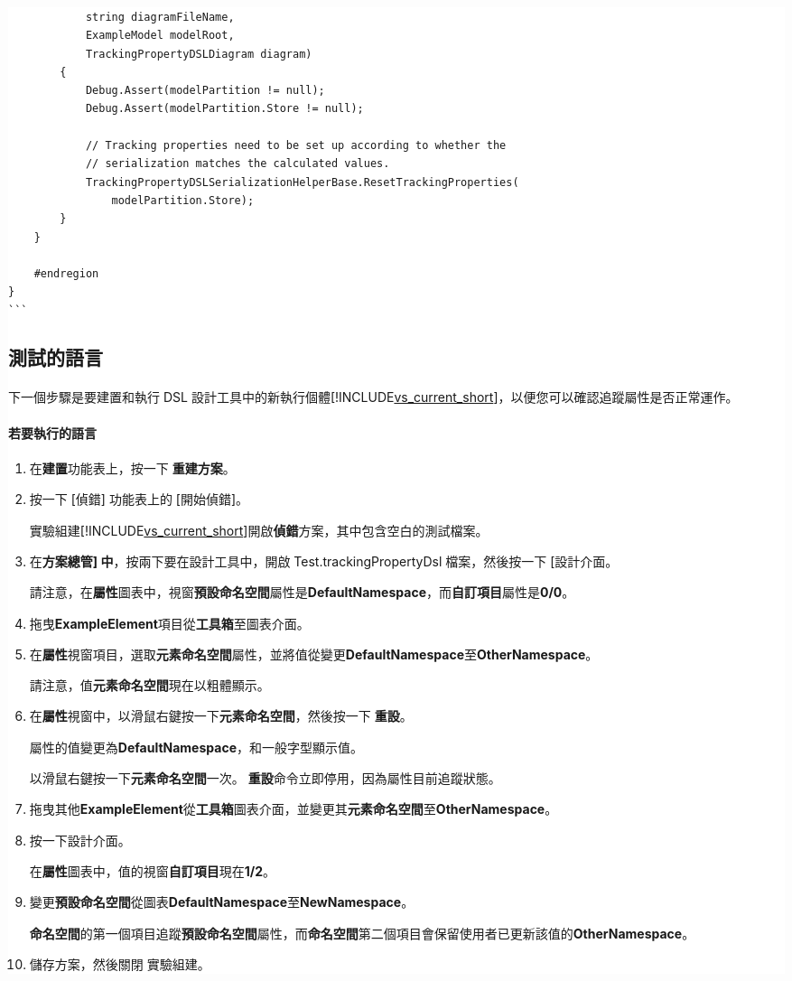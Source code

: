                 string diagramFileName,  
                ExampleModel modelRoot,  
                TrackingPropertyDSLDiagram diagram)  
            {  
                Debug.Assert(modelPartition != null);  
                Debug.Assert(modelPartition.Store != null);  
  
                // Tracking properties need to be set up according to whether the  
                // serialization matches the calculated values.  
                TrackingPropertyDSLSerializationHelperBase.ResetTrackingProperties(  
                    modelPartition.Store);  
            }  
        }  
  
        #endregion  
    }  
    ```  
  
## <a name="testing-the-language"></a>測試的語言  
 下一個步驟是要建置和執行 DSL 設計工具中的新執行個體[!INCLUDE[vs_current_short](../code-quality/includes/vs_current_short_md.md)]，以便您可以確認追蹤屬性是否正常運作。  
  
#### <a name="to-exercise-the-language"></a>若要執行的語言  
  
1.  在**建置**功能表上，按一下 **重建方案**。  
  
2.  按一下 [偵錯] 功能表上的 [開始偵錯]。  
  
     實驗組建[!INCLUDE[vs_current_short](../code-quality/includes/vs_current_short_md.md)]開啟**偵錯**方案，其中包含空白的測試檔案。  
  
3.  在**方案總管] 中**，按兩下要在設計工具中，開啟 Test.trackingPropertyDsl 檔案，然後按一下 [設計介面。  
  
     請注意，在**屬性**圖表中，視窗**預設命名空間**屬性是**DefaultNamespace**，而**自訂項目**屬性是**0/0**。  
  
4.  拖曳**ExampleElement**項目從**工具箱**至圖表介面。  
  
5.  在**屬性**視窗項目，選取**元素命名空間**屬性，並將值從變更**DefaultNamespace**至**OtherNamespace**。  
  
     請注意，值**元素命名空間**現在以粗體顯示。  
  
6.  在**屬性**視窗中，以滑鼠右鍵按一下**元素命名空間**，然後按一下 **重設**。  
  
     屬性的值變更為**DefaultNamespace**，和一般字型顯示值。  
  
     以滑鼠右鍵按一下**元素命名空間**一次。 **重設**命令立即停用，因為屬性目前追蹤狀態。  
  
7.  拖曳其他**ExampleElement**從**工具箱**圖表介面，並變更其**元素命名空間**至**OtherNamespace**。  
  
8.  按一下設計介面。  
  
     在**屬性**圖表中，值的視窗**自訂項目**現在**1/2**。  
  
9. 變更**預設命名空間**從圖表**DefaultNamespace**至**NewNamespace**。  
  
     **命名空間**的第一個項目追蹤**預設命名空間**屬性，而**命名空間**第二個項目會保留使用者已更新該值的**OtherNamespace**。  
  
10. 儲存方案，然後關閉 實驗組建。  
  